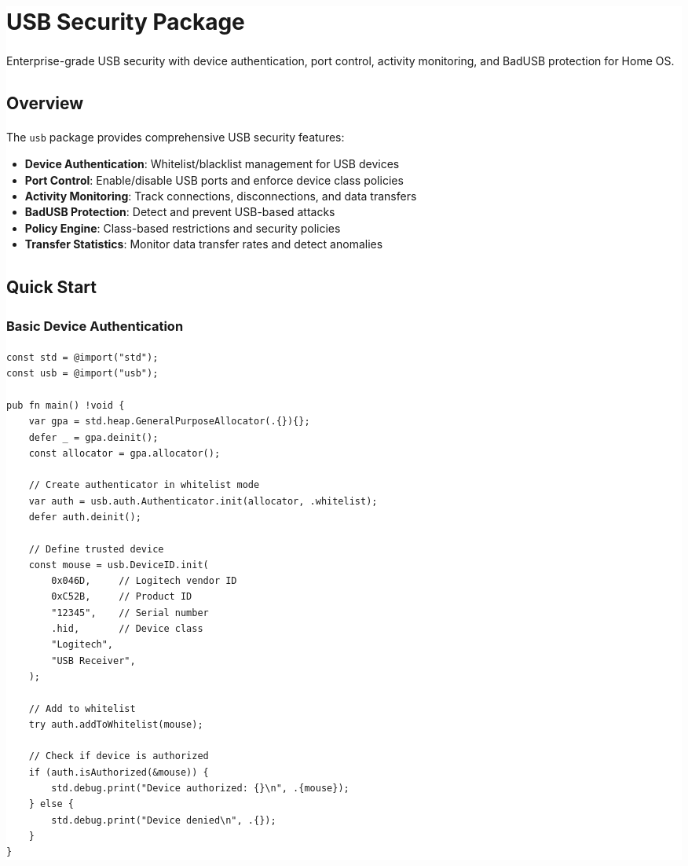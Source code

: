 # USB Security Package

Enterprise-grade USB security with device authentication, port control, activity monitoring, and BadUSB protection for Home OS.

## Overview

The `usb` package provides comprehensive USB security features:

- **Device Authentication**: Whitelist/blacklist management for USB devices
- **Port Control**: Enable/disable USB ports and enforce device class policies
- **Activity Monitoring**: Track connections, disconnections, and data transfers
- **BadUSB Protection**: Detect and prevent USB-based attacks
- **Policy Engine**: Class-based restrictions and security policies
- **Transfer Statistics**: Monitor data transfer rates and detect anomalies

## Quick Start

### Basic Device Authentication

```zig
const std = @import("std");
const usb = @import("usb");

pub fn main() !void {
    var gpa = std.heap.GeneralPurposeAllocator(.{}){};
    defer _ = gpa.deinit();
    const allocator = gpa.allocator();

    // Create authenticator in whitelist mode
    var auth = usb.auth.Authenticator.init(allocator, .whitelist);
    defer auth.deinit();

    // Define trusted device
    const mouse = usb.DeviceID.init(
        0x046D,     // Logitech vendor ID
        0xC52B,     // Product ID
        "12345",    // Serial number
        .hid,       // Device class
        "Logitech",
        "USB Receiver",
    );

    // Add to whitelist
    try auth.addToWhitelist(mouse);

    // Check if device is authorized
    if (auth.isAuthorized(&mouse)) {
        std.debug.print("Device authorized: {}\n", .{mouse});
    } else {
        std.debug.print("Device denied\n", .{});
    }
}
```
